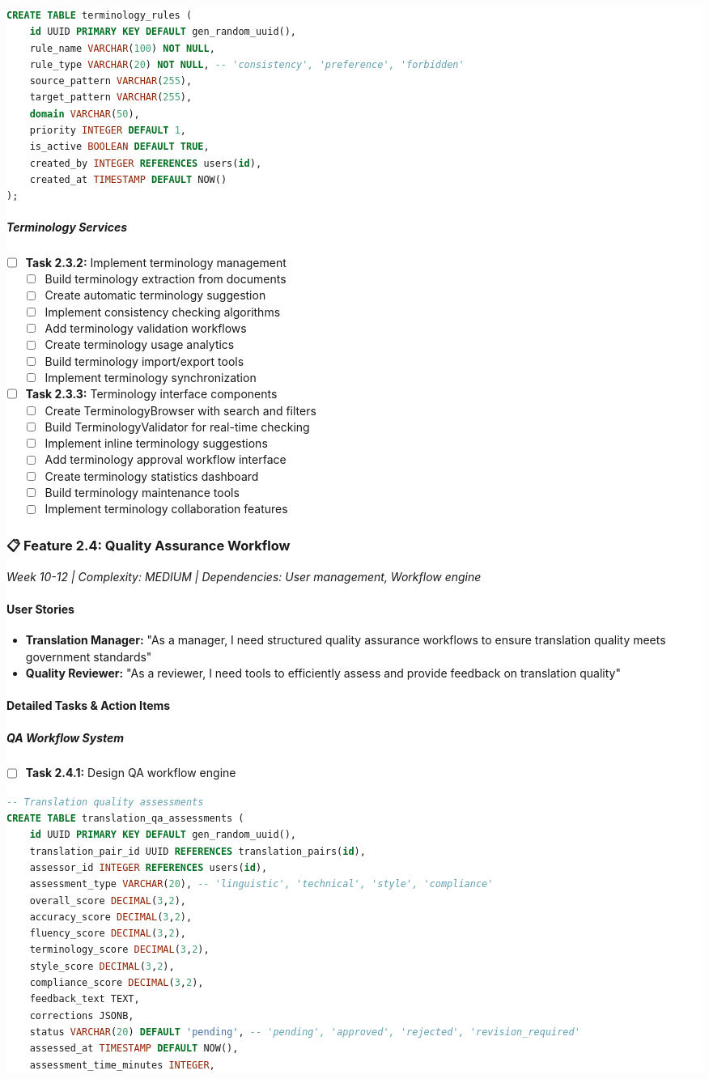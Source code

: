```sql
CREATE TABLE terminology_rules (
    id UUID PRIMARY KEY DEFAULT gen_random_uuid(),
    rule_name VARCHAR(100) NOT NULL,
    rule_type VARCHAR(20) NOT NULL, -- 'consistency', 'preference', 'forbidden'
    source_pattern VARCHAR(255),
    target_pattern VARCHAR(255),
    domain VARCHAR(50),
    priority INTEGER DEFAULT 1,
    is_active BOOLEAN DEFAULT TRUE,
    created_by INTEGER REFERENCES users(id),
    created_at TIMESTAMP DEFAULT NOW()
);
```

##### Terminology Services
- [ ] **Task 2.3.2:** Implement terminology management
  - [ ] Build terminology extraction from documents
  - [ ] Create automatic terminology suggestion
  - [ ] Implement consistency checking algorithms
  - [ ] Add terminology validation workflows
  - [ ] Create terminology usage analytics
  - [ ] Build terminology import/export tools
  - [ ] Implement terminology synchronization

- [ ] **Task 2.3.3:** Terminology interface components
  - [ ] Create TerminologyBrowser with search and filters
  - [ ] Build TerminologyValidator for real-time checking
  - [ ] Implement inline terminology suggestions
  - [ ] Add terminology approval workflow interface
  - [ ] Create terminology statistics dashboard
  - [ ] Build terminology maintenance tools
  - [ ] Implement terminology collaboration features

### 📋 **Feature 2.4: Quality Assurance Workflow**
*Week 10-12 | Complexity: MEDIUM | Dependencies: User management, Workflow engine*

#### User Stories
- **Translation Manager:** "As a manager, I need structured quality assurance workflows to ensure translation quality meets government standards"
- **Quality Reviewer:** "As a reviewer, I need tools to efficiently assess and provide feedback on translation quality"

#### Detailed Tasks & Action Items

##### QA Workflow System
- [ ] **Task 2.4.1:** Design QA workflow engine
```sql
-- Translation quality assessments
CREATE TABLE translation_qa_assessments (
    id UUID PRIMARY KEY DEFAULT gen_random_uuid(),
    translation_pair_id UUID REFERENCES translation_pairs(id),
    assessor_id INTEGER REFERENCES users(id),
    assessment_type VARCHAR(20), -- 'linguistic', 'technical', 'style', 'compliance'
    overall_score DECIMAL(3,2),
    accuracy_score DECIMAL(3,2),
    fluency_score DECIMAL(3,2),
    terminology_score DECIMAL(3,2),
    style_score DECIMAL(3,2),
    compliance_score DECIMAL(3,2),
    feedback_text TEXT,
    corrections JSONB,
    status VARCHAR(20) DEFAULT 'pending', -- 'pending', 'approved', 'rejected', 'revision_required'
    assessed_at TIMESTAMP DEFAULT NOW(),
    assessment_time_minutes INTEGER,
```